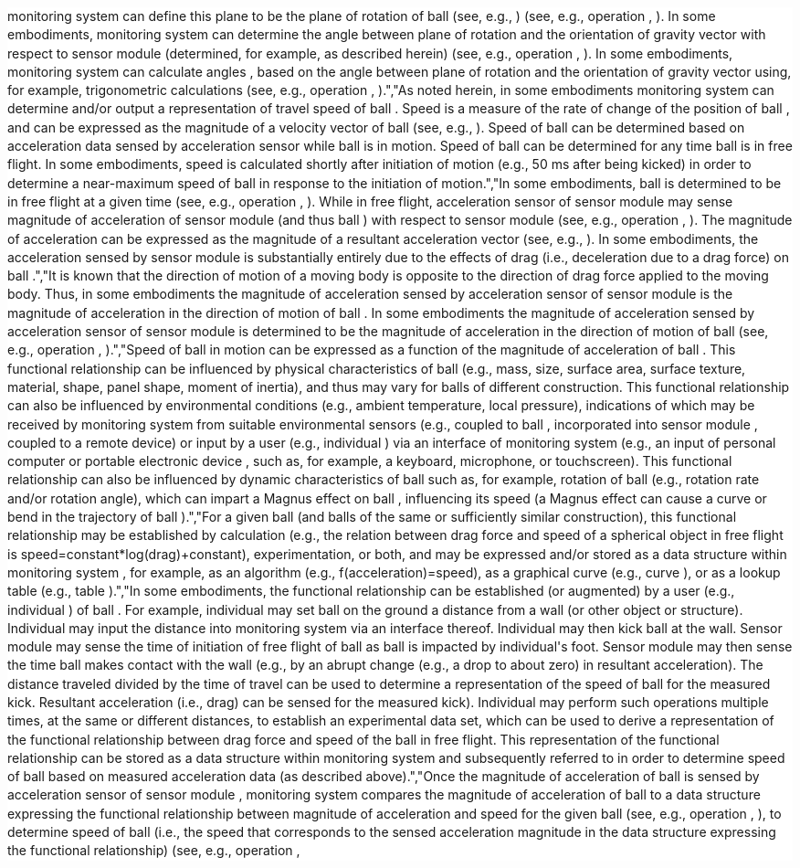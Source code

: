 monitoring system  can define this plane to be the plane of rotation  of ball  (see, e.g., ) (see, e.g., operation , ). In some embodiments, monitoring system  can determine the angle between plane of rotation  and the orientation of gravity vector  with respect to sensor module  (determined, for example, as described herein) (see, e.g., operation , ). In some embodiments, monitoring system  can calculate angles ,  based on the angle between plane of rotation  and the orientation of gravity vector  using, for example, trigonometric calculations (see, e.g., operation , ).","As noted herein, in some embodiments monitoring system  can determine and\/or output a representation of travel speed of ball . Speed is a measure of the rate of change of the position of ball , and can be expressed as the magnitude of a velocity vector  of ball  (see, e.g., ). Speed of ball  can be determined based on acceleration data sensed by acceleration sensor  while ball  is in motion. Speed of ball  can be determined for any time ball  is in free flight. In some embodiments, speed is calculated shortly after initiation of motion (e.g., 50 ms after being kicked) in order to determine a near-maximum speed of ball  in response to the initiation of motion.","In some embodiments, ball  is determined to be in free flight at a given time (see, e.g., operation , ). While in free flight, acceleration sensor  of sensor module  may sense magnitude of acceleration of sensor module  (and thus ball ) with respect to sensor module  (see, e.g., operation , ). The magnitude of acceleration can be expressed as the magnitude of a resultant acceleration vector  (see, e.g., ). In some embodiments, the acceleration sensed by sensor module  is substantially entirely due to the effects of drag (i.e., deceleration due to a drag force) on ball .","It is known that the direction of motion of a moving body is opposite to the direction of drag force applied to the moving body. Thus, in some embodiments the magnitude of acceleration sensed by acceleration sensor  of sensor module  is the magnitude of acceleration in the direction of motion of ball . In some embodiments the magnitude of acceleration sensed by acceleration sensor  of sensor module  is determined to be the magnitude of acceleration in the direction of motion of ball  (see, e.g., operation , ).","Speed of ball  in motion can be expressed as a function of the magnitude of acceleration of ball . This functional relationship can be influenced by physical characteristics of ball  (e.g., mass, size, surface area, surface texture, material, shape, panel shape, moment of inertia), and thus may vary for balls of different construction. This functional relationship can also be influenced by environmental conditions (e.g., ambient temperature, local pressure), indications of which may be received by monitoring system  from suitable environmental sensors (e.g., coupled to ball , incorporated into sensor module , coupled to a remote device) or input by a user (e.g., individual ) via an interface of monitoring system  (e.g., an input of personal computer  or portable electronic device , such as, for example, a keyboard, microphone, or touchscreen). This functional relationship can also be influenced by dynamic characteristics of ball  such as, for example, rotation of ball  (e.g., rotation rate and\/or rotation angle), which can impart a Magnus effect on ball , influencing its speed (a Magnus effect can cause a curve or bend in the trajectory of ball ).","For a given ball  (and balls of the same or sufficiently similar construction), this functional relationship may be established by calculation (e.g., the relation between drag force and speed of a spherical object in free flight is speed=constant*log(drag)+constant), experimentation, or both, and may be expressed and\/or stored as a data structure within monitoring system , for example, as an algorithm (e.g., f(acceleration)=speed), as a graphical curve (e.g., curve ), or as a lookup table (e.g., table ).","In some embodiments, the functional relationship can be established (or augmented) by a user (e.g., individual ) of ball . For example, individual  may set ball  on the ground a distance from a wall (or other object or structure). Individual  may input the distance into monitoring system  via an interface thereof. Individual  may then kick ball  at the wall. Sensor module  may sense the time of initiation of free flight of ball  as ball  is impacted by individual's  foot. Sensor module  may then sense the time ball  makes contact with the wall (e.g., by an abrupt change (e.g., a drop to about zero) in resultant acceleration). The distance traveled divided by the time of travel can be used to determine a representation of the speed of ball  for the measured kick. Resultant acceleration (i.e., drag) can be sensed for the measured kick). Individual  may perform such operations multiple times, at the same or different distances, to establish an experimental data set, which can be used to derive a representation of the functional relationship between drag force and speed of the ball  in free flight. This representation of the functional relationship can be stored as a data structure within monitoring system  and subsequently referred to in order to determine speed of ball  based on measured acceleration data (as described above).","Once the magnitude of acceleration of ball  is sensed by acceleration sensor  of sensor module , monitoring system  compares the magnitude of acceleration of ball  to a data structure expressing the functional relationship between magnitude of acceleration and speed for the given ball  (see, e.g., operation , ), to determine speed of ball  (i.e., the speed that corresponds to the sensed acceleration magnitude in the data structure expressing the functional relationship) (see, e.g., operation ,